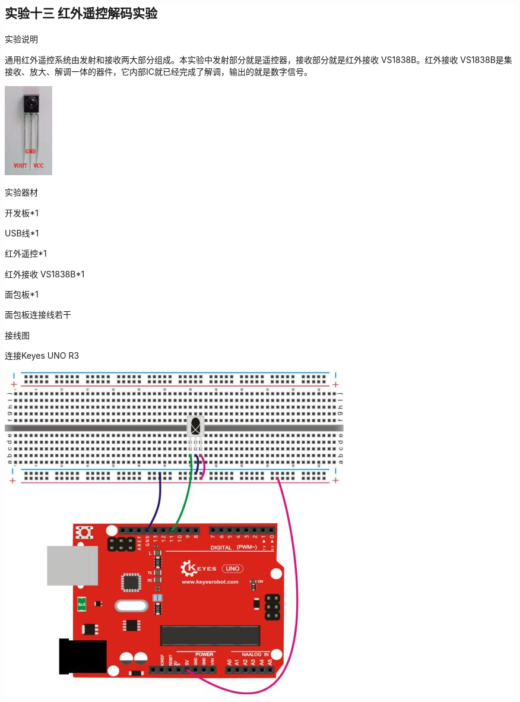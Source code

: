 ## 实验十三 红外遥控解码实验

实验说明

通用红外遥控系统由发射和接收两大部分组成。本实验中发射部分就是遥控器，接收部分就是红外接收
VS1838B。红外接收
VS1838B是集接收、放大、解调一体的器件，它内部IC就已经完成了解调，输出的就是数字信号。

![](media/fe1441e8140e067e2d67b03eef452565.png)

实验器材

开发板\*1

USB线\*1

红外遥控\*1

红外接收 VS1838B\*1

面包板\*1

面包板连接线若干

接线图

连接Keyes UNO R3

![](media/0811ea4b78c398ea39b95bae5d988e0d.jpeg)
